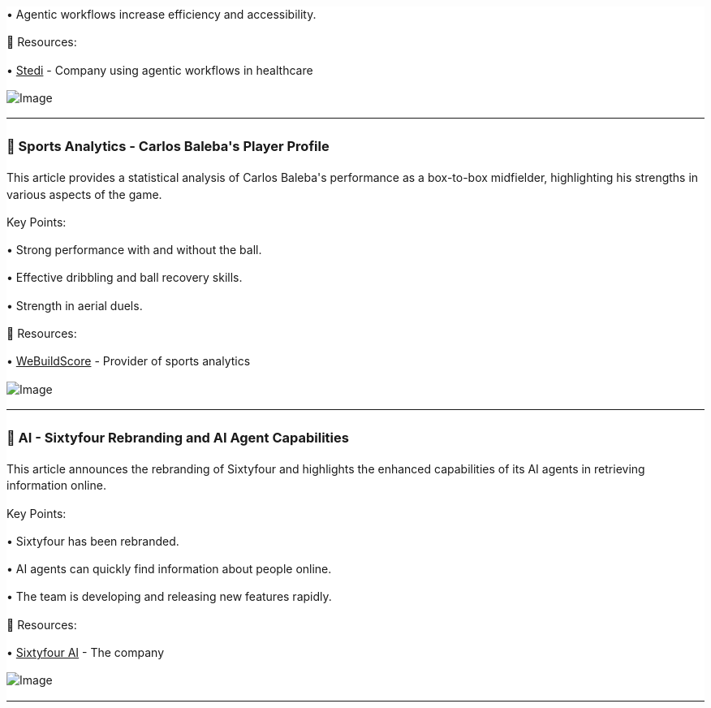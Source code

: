 •  Agentic workflows increase efficiency and accessibility.



🔗 Resources:

• [Stedi](https://x.com/stedi) -  Company using agentic workflows in healthcare


![Image](https://pbs.twimg.com/tweet_video_thumb/GyPj-WiX0AEot5j.jpg)


---

### 🤖 Sports Analytics - Carlos Baleba's Player Profile

This article provides a statistical analysis of Carlos Baleba's performance as a box-to-box midfielder, highlighting his strengths in various aspects of the game.

Key Points:

•  Strong performance with and without the ball.


•  Effective dribbling and ball recovery skills.


•  Strength in aerial duels.


🔗 Resources:

• [WeBuildScore](https://x.com/webuildscore) - Provider of sports analytics


![Image](https://pbs.twimg.com/media/GyLLQx5XUAALnHK?format=jpg&name=small)


---

### 🚀  AI - Sixtyfour Rebranding and AI Agent Capabilities

This article announces the rebranding of Sixtyfour and highlights the enhanced capabilities of its AI agents in retrieving information online.

Key Points:

•  Sixtyfour has been rebranded.


•  AI agents can quickly find information about people online.


•  The team is developing and releasing new features rapidly.


🔗 Resources:

• [Sixtyfour AI](https://x.com/sixtyfourai) - The company



![Image](https://pbs.twimg.com/amplify_video_thumb/1955320258912473088/img/VuLd6H5zF2-229Uv.jpg)


---